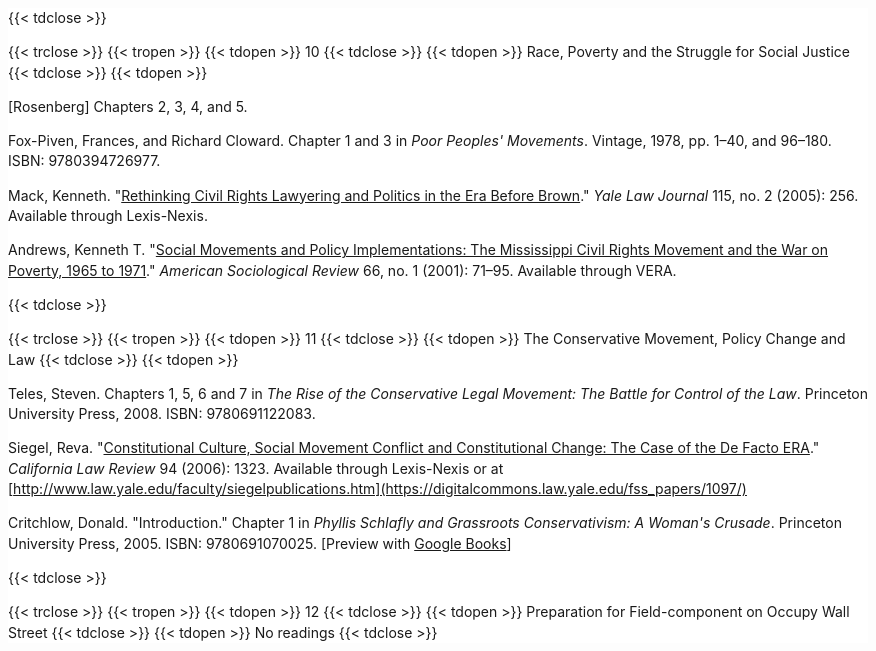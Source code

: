 
{{< tdclose >}}

{{< trclose >}}
{{< tropen >}}
{{< tdopen >}}
10
{{< tdclose >}}
{{< tdopen >}}
Race, Poverty and the Struggle for Social Justice
{{< tdclose >}}
{{< tdopen >}}


\[Rosenberg\] Chapters 2, 3, 4, and 5.

Fox-Piven, Frances, and Richard Cloward. Chapter 1 and 3 in _Poor Peoples' Movements_. Vintage, 1978, pp. 1–40, and 96–180. ISBN: 9780394726977.

Mack, Kenneth. "[Rethinking Civil Rights Lawyering and Politics in the Era Before Brown](http://connection.ebscohost.com/c/articles/19704100/rethinking-civil-rights-lawyering-politics-era-before-brown)." _Yale Law Journal_ 115, no. 2 (2005): 256. Available through Lexis-Nexis.

Andrews, Kenneth T. "[Social Movements and Policy Implementations: The Mississippi Civil Rights Movement and the War on Poverty, 1965 to 1971](http://www.jstor.org/stable/2657394)." _American Sociological Review_ 66, no. 1 (2001): 71–95. Available through VERA.


{{< tdclose >}}

{{< trclose >}}
{{< tropen >}}
{{< tdopen >}}
11
{{< tdclose >}}
{{< tdopen >}}
The Conservative Movement, Policy Change and Law
{{< tdclose >}}
{{< tdopen >}}


Teles, Steven. Chapters 1, 5, 6 and 7 in _The Rise of the Conservative Legal Movement: The Battle for Control of the Law_. Princeton University Press, 2008. ISBN: 9780691122083.

Siegel, Reva. "[Constitutional Culture, Social Movement Conflict and Constitutional Change: The Case of the De Facto ERA](http://digitalcommons.law.yale.edu/fss_papers/1097/)." _California Law Review_ 94 (2006): 1323. Available through Lexis-Nexis or at [http://www.law.yale.edu/faculty/siegelpublications.htm](https://digitalcommons.law.yale.edu/fss_papers/1097/)

Critchlow, Donald. "Introduction." Chapter 1 in _Phyllis Schlafly and Grassroots Conservativism: A Woman's Crusade_. Princeton University Press, 2005. ISBN: 9780691070025. \[Preview with [Google Books](http://books.google.com/books?id=2zHcBZ-ynlMC&pg=PA12#v=onepage)\]


{{< tdclose >}}

{{< trclose >}}
{{< tropen >}}
{{< tdopen >}}
12
{{< tdclose >}}
{{< tdopen >}}
Preparation for Field-component on Occupy Wall Street
{{< tdclose >}}
{{< tdopen >}}
No readings
{{< tdclose >}}

